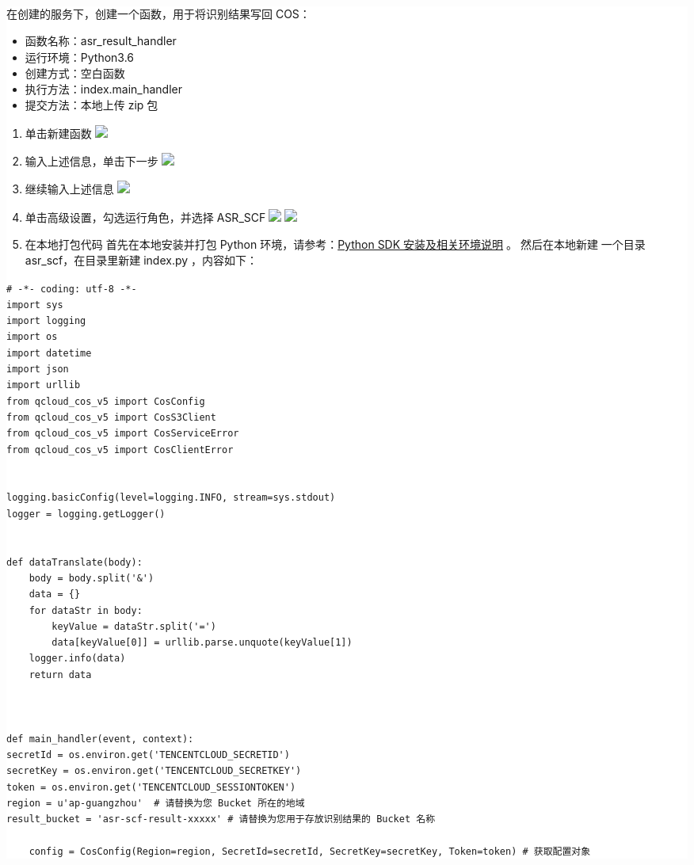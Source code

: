 在创建的服务下，创建一个函数，用于将识别结果写回 COS：

- 函数名称：asr_result_handler
- 运行环境：Python3.6
- 创建方式：空白函数
- 执行方法：index.main_handler
- 提交方法：本地上传 zip 包



1. 单击新建函数
![](https://main.qcloudimg.com/raw/17bf9b27423f7c17e96a00dd76083be4.png)

2. 输入上述信息，单击下一步
![](https://main.qcloudimg.com/raw/b2b167584b37656b8d16e9422128e9c4.png)

3. 继续输入上述信息
![](https://main.qcloudimg.com/raw/7a1e358aa3a5c90c9a254f901d340db7.png)

4. 单击高级设置，勾选运行角色，并选择 ASR_SCF
![](https://main.qcloudimg.com/raw/ff4f7b4e611d33b08e11298a36aeab79.png)
![](https://main.qcloudimg.com/raw/3234b33ba17d52902ad034aafb93bbad.png)

5. 在本地打包代码
首先在本地安装并打包 Python 环境，请参考：[Python SDK 安装及相关环境说明](https://cloud.tencent.com/document/sdk/Python) 。
然后在本地新建 一个目录 asr_scf，在目录里新建 index.py ，内容如下：


```
# -*- coding: utf-8 -*-
import sys
import logging
import os
import datetime
import json
import urllib
from qcloud_cos_v5 import CosConfig
from qcloud_cos_v5 import CosS3Client
from qcloud_cos_v5 import CosServiceError
from qcloud_cos_v5 import CosClientError


logging.basicConfig(level=logging.INFO, stream=sys.stdout)
logger = logging.getLogger()


def dataTranslate(body):
    body = body.split('&')
    data = {}
    for dataStr in body:
        keyValue = dataStr.split('=')
        data[keyValue[0]] = urllib.parse.unquote(keyValue[1])
    logger.info(data)
    return data



def main_handler(event, context):
secretId = os.environ.get('TENCENTCLOUD_SECRETID')
secretKey = os.environ.get('TENCENTCLOUD_SECRETKEY')
token = os.environ.get('TENCENTCLOUD_SESSIONTOKEN')
region = u'ap-guangzhou'  # 请替换为您 Bucket 所在的地域
result_bucket = 'asr-scf-result-xxxxx' # 请替换为您用于存放识别结果的 Bucket 名称

	config = CosConfig(Region=region, SecretId=secretId, SecretKey=secretKey, Token=token) # 获取配置对象
```